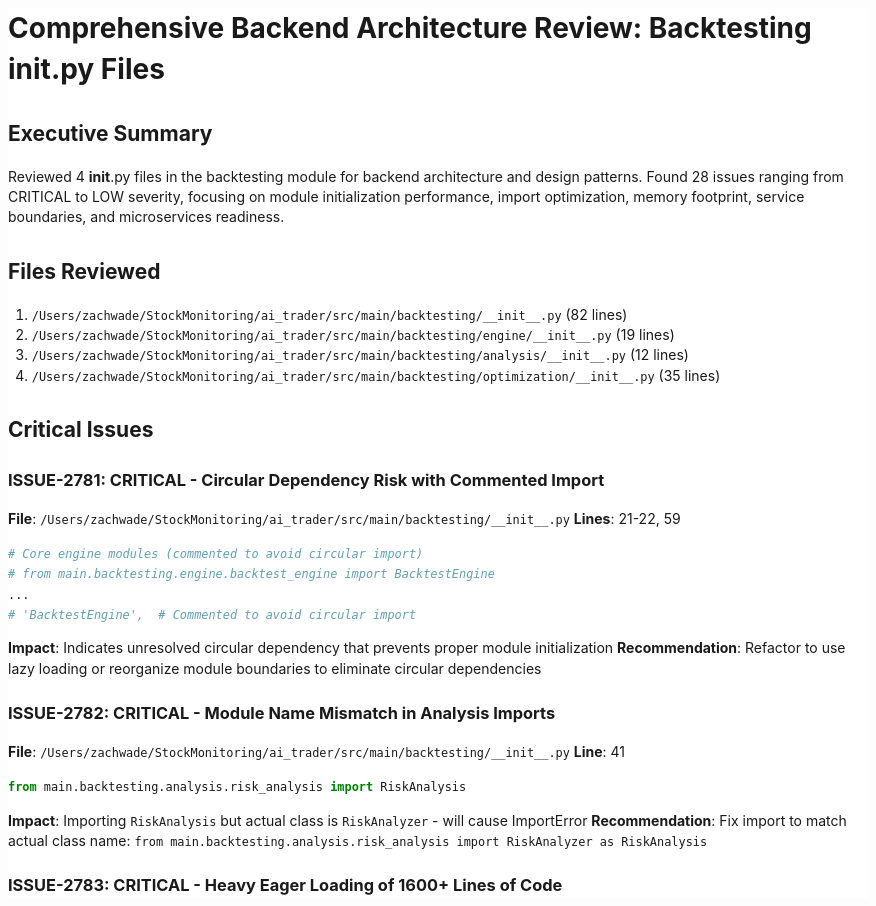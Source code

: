 # Comprehensive Backend Architecture Review: Backtesting __init__.py Files

## Executive Summary

Reviewed 4 __init__.py files in the backtesting module for backend architecture and design patterns. Found 28 issues ranging from CRITICAL to LOW severity, focusing on module initialization performance, import optimization, memory footprint, service boundaries, and microservices readiness.

## Files Reviewed

1. `/Users/zachwade/StockMonitoring/ai_trader/src/main/backtesting/__init__.py` (82 lines)
2. `/Users/zachwade/StockMonitoring/ai_trader/src/main/backtesting/engine/__init__.py` (19 lines)
3. `/Users/zachwade/StockMonitoring/ai_trader/src/main/backtesting/analysis/__init__.py` (12 lines)
4. `/Users/zachwade/StockMonitoring/ai_trader/src/main/backtesting/optimization/__init__.py` (35 lines)

## Critical Issues

### ISSUE-2781: CRITICAL - Circular Dependency Risk with Commented Import

__File__: `/Users/zachwade/StockMonitoring/ai_trader/src/main/backtesting/__init__.py`
__Lines__: 21-22, 59

```python
# Core engine modules (commented to avoid circular import)
# from main.backtesting.engine.backtest_engine import BacktestEngine
...
# 'BacktestEngine',  # Commented to avoid circular import
```

__Impact__: Indicates unresolved circular dependency that prevents proper module initialization
__Recommendation__: Refactor to use lazy loading or reorganize module boundaries to eliminate circular dependencies

### ISSUE-2782: CRITICAL - Module Name Mismatch in Analysis Imports

__File__: `/Users/zachwade/StockMonitoring/ai_trader/src/main/backtesting/__init__.py`
__Line__: 41

```python
from main.backtesting.analysis.risk_analysis import RiskAnalysis
```

__Impact__: Importing `RiskAnalysis` but actual class is `RiskAnalyzer` - will cause ImportError
__Recommendation__: Fix import to match actual class name: `from main.backtesting.analysis.risk_analysis import RiskAnalyzer as RiskAnalysis`

### ISSUE-2783: CRITICAL - Heavy Eager Loading of 1600+ Lines of Code
